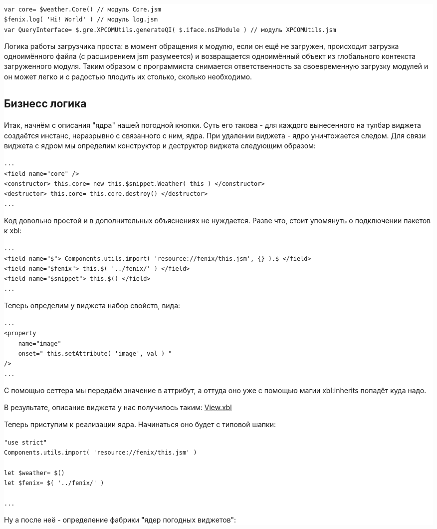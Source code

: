     var core= $weather.Core() // модуль Core.jsm
    $fenix.log( 'Hi! World' ) // модуль log.jsm
    var QueryInterface= $.gre.XPCOMUtils.generateQI( $.iface.nsIModule ) // модуль XPCOMUtils.jsm

Логика работы загрузчика проста: в момент обращения к модулю, если он ещё не загружен, происходит загрузка одноимённого файла (с расширением jsm разумеется) и возвращается одноимённый объект из глобального контекста загруженного модуля. Таким образом с программиста снимается ответственность за своевременную загрузку модулей и он может легко и с радостью плодить их столько, сколько необходимо.

## Бизнесс логика 

Итак, начнём с описания "ядра" нашей погодной кнопки. Суть его такова - для каждого вынесенного на тулбар виджета создаётся инстанс, неразрывно с связанного с ним, ядра. При удалении виджета - ядро уничтожается следом. Для связи виджета с ядром мы определим конструктор и деструктор виджета следующим образом:

    ...
    <field name="core" />
    <constructor> this.core= new this.$snippet.Weather( this ) </constructor>
    <destructor> this.core= this.core.destroy() </destructor>
    ...

Код довольно простой и в дополнительных объяснениях не нуждается. Разве что, стоит упомянуть о подключении пакетов к xbl:

    ...
    <field name="$"> Components.utils.import( 'resource://fenix/this.jsm', {} ).$ </field>
    <field name="$fenix"> this.$( '../fenix/' ) </field>
    <field name="$snippet"> this.$() </field>
    ...

Теперь определим у виджета набор свойств, вида:

    ...
    <property
        name="image"
        onset=" this.setAttribute( 'image', val ) "
    />
    ...
    
С помощью сеттера мы передаём значение в аттрибут, а оттуда оно уже с помощью магии xbl:inherits попадёт куда надо.

В результате, описание виджета у нас получилось таким: [View.xbl](https://github.com/nin-jin/fenix-snippet/blob/master/snippet/Weather.xbl)

Теперь приступим к реализации ядра. Начинаться оно будет с типовой шапки:

    "use strict"
    Components.utils.import( 'resource://fenix/this.jsm' )
    
    let $weather= $()
    let $fenix= $( '../fenix/' )
    
    ...

Ну а после неё - определение фабрики "ядер погодных виджетов":
